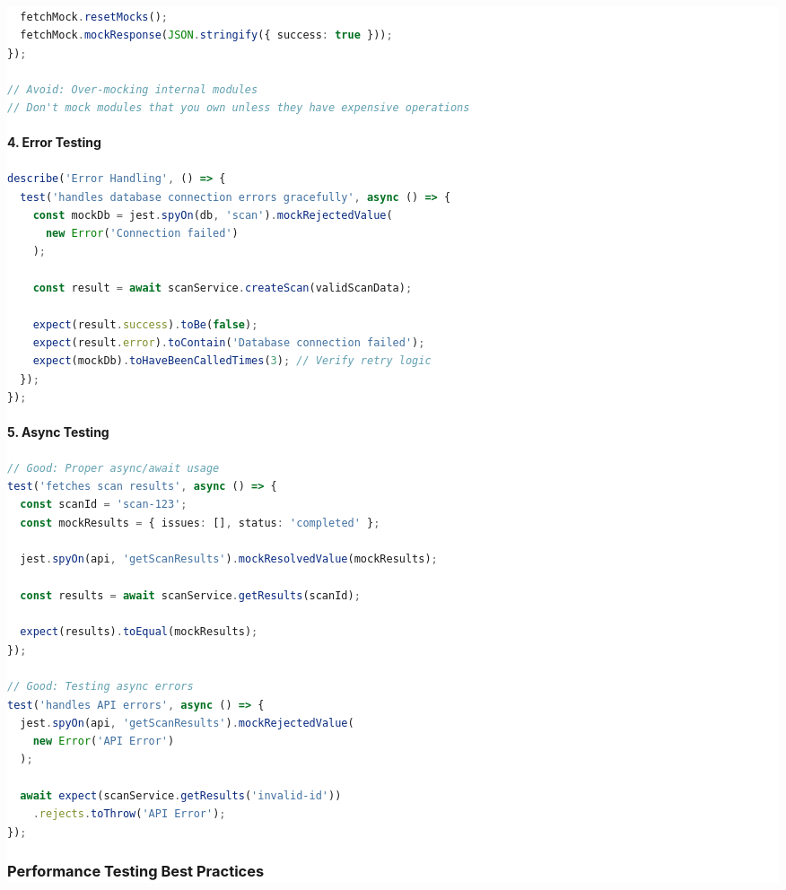 ```typescript
  fetchMock.resetMocks();
  fetchMock.mockResponse(JSON.stringify({ success: true }));
});

// Avoid: Over-mocking internal modules
// Don't mock modules that you own unless they have expensive operations
```

#### 4. Error Testing
```typescript
describe('Error Handling', () => {
  test('handles database connection errors gracefully', async () => {
    const mockDb = jest.spyOn(db, 'scan').mockRejectedValue(
      new Error('Connection failed')
    );
    
    const result = await scanService.createScan(validScanData);
    
    expect(result.success).toBe(false);
    expect(result.error).toContain('Database connection failed');
    expect(mockDb).toHaveBeenCalledTimes(3); // Verify retry logic
  });
});
```

#### 5. Async Testing
```typescript
// Good: Proper async/await usage
test('fetches scan results', async () => {
  const scanId = 'scan-123';
  const mockResults = { issues: [], status: 'completed' };
  
  jest.spyOn(api, 'getScanResults').mockResolvedValue(mockResults);
  
  const results = await scanService.getResults(scanId);
  
  expect(results).toEqual(mockResults);
});

// Good: Testing async errors
test('handles API errors', async () => {
  jest.spyOn(api, 'getScanResults').mockRejectedValue(
    new Error('API Error')
  );
  
  await expect(scanService.getResults('invalid-id'))
    .rejects.toThrow('API Error');
});
```

### Performance Testing Best Practices
